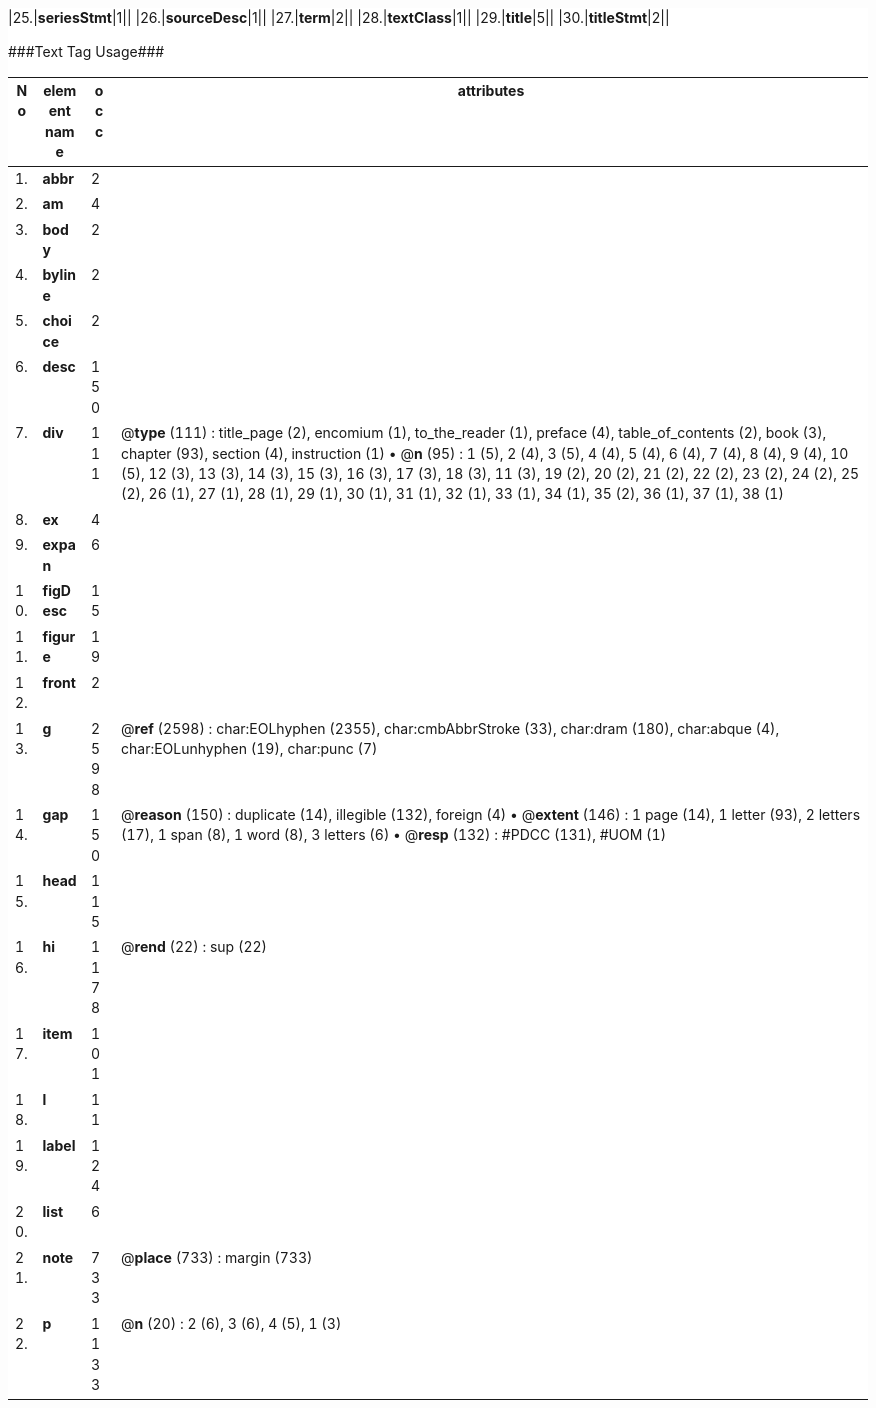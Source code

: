 |25.|__seriesStmt__|1||
|26.|__sourceDesc__|1||
|27.|__term__|2||
|28.|__textClass__|1||
|29.|__title__|5||
|30.|__titleStmt__|2||


###Text Tag Usage###

|No|element name|occ|attributes|
|---|---|---|---|
|1.|__abbr__|2||
|2.|__am__|4||
|3.|__body__|2||
|4.|__byline__|2||
|5.|__choice__|2||
|6.|__desc__|150||
|7.|__div__|111| @__type__ (111) : title_page (2), encomium (1), to_the_reader (1), preface (4), table_of_contents (2), book (3), chapter (93), section (4), instruction (1)  •  @__n__ (95) : 1 (5), 2 (4), 3 (5), 4 (4), 5 (4), 6 (4), 7 (4), 8 (4), 9 (4), 10 (5), 12 (3), 13 (3), 14 (3), 15 (3), 16 (3), 17 (3), 18 (3), 11 (3), 19 (2), 20 (2), 21 (2), 22 (2), 23 (2), 24 (2), 25 (2), 26 (1), 27 (1), 28 (1), 29 (1), 30 (1), 31 (1), 32 (1), 33 (1), 34 (1), 35 (2), 36 (1), 37 (1), 38 (1)|
|8.|__ex__|4||
|9.|__expan__|6||
|10.|__figDesc__|15||
|11.|__figure__|19||
|12.|__front__|2||
|13.|__g__|2598| @__ref__ (2598) : char:EOLhyphen (2355), char:cmbAbbrStroke (33), char:dram (180), char:abque (4), char:EOLunhyphen (19), char:punc (7)|
|14.|__gap__|150| @__reason__ (150) : duplicate (14), illegible (132), foreign (4)  •  @__extent__ (146) : 1 page (14), 1 letter (93), 2 letters (17), 1 span (8), 1 word (8), 3 letters (6)  •  @__resp__ (132) : #PDCC (131), #UOM (1)|
|15.|__head__|115||
|16.|__hi__|1178| @__rend__ (22) : sup (22)|
|17.|__item__|101||
|18.|__l__|11||
|19.|__label__|124||
|20.|__list__|6||
|21.|__note__|733| @__place__ (733) : margin (733)|
|22.|__p__|1133| @__n__ (20) : 2 (6), 3 (6), 4 (5), 1 (3)|